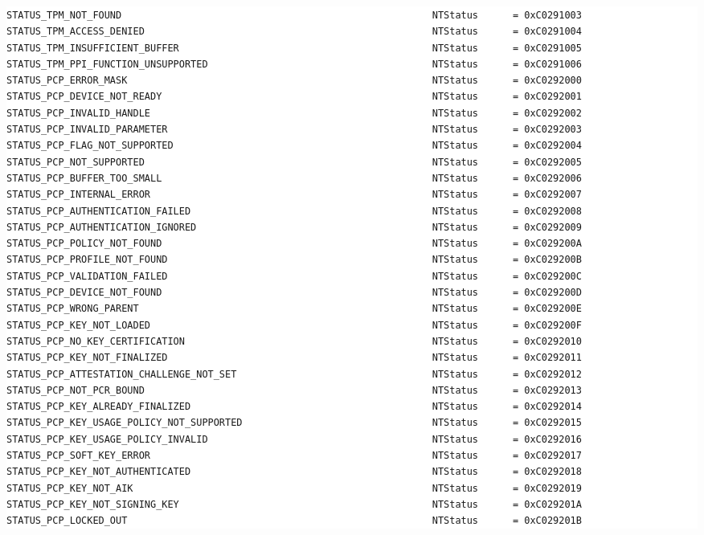 	STATUS_TPM_NOT_FOUND                                                      NTStatus      = 0xC0291003
	STATUS_TPM_ACCESS_DENIED                                                  NTStatus      = 0xC0291004
	STATUS_TPM_INSUFFICIENT_BUFFER                                            NTStatus      = 0xC0291005
	STATUS_TPM_PPI_FUNCTION_UNSUPPORTED                                       NTStatus      = 0xC0291006
	STATUS_PCP_ERROR_MASK                                                     NTStatus      = 0xC0292000
	STATUS_PCP_DEVICE_NOT_READY                                               NTStatus      = 0xC0292001
	STATUS_PCP_INVALID_HANDLE                                                 NTStatus      = 0xC0292002
	STATUS_PCP_INVALID_PARAMETER                                              NTStatus      = 0xC0292003
	STATUS_PCP_FLAG_NOT_SUPPORTED                                             NTStatus      = 0xC0292004
	STATUS_PCP_NOT_SUPPORTED                                                  NTStatus      = 0xC0292005
	STATUS_PCP_BUFFER_TOO_SMALL                                               NTStatus      = 0xC0292006
	STATUS_PCP_INTERNAL_ERROR                                                 NTStatus      = 0xC0292007
	STATUS_PCP_AUTHENTICATION_FAILED                                          NTStatus      = 0xC0292008
	STATUS_PCP_AUTHENTICATION_IGNORED                                         NTStatus      = 0xC0292009
	STATUS_PCP_POLICY_NOT_FOUND                                               NTStatus      = 0xC029200A
	STATUS_PCP_PROFILE_NOT_FOUND                                              NTStatus      = 0xC029200B
	STATUS_PCP_VALIDATION_FAILED                                              NTStatus      = 0xC029200C
	STATUS_PCP_DEVICE_NOT_FOUND                                               NTStatus      = 0xC029200D
	STATUS_PCP_WRONG_PARENT                                                   NTStatus      = 0xC029200E
	STATUS_PCP_KEY_NOT_LOADED                                                 NTStatus      = 0xC029200F
	STATUS_PCP_NO_KEY_CERTIFICATION                                           NTStatus      = 0xC0292010
	STATUS_PCP_KEY_NOT_FINALIZED                                              NTStatus      = 0xC0292011
	STATUS_PCP_ATTESTATION_CHALLENGE_NOT_SET                                  NTStatus      = 0xC0292012
	STATUS_PCP_NOT_PCR_BOUND                                                  NTStatus      = 0xC0292013
	STATUS_PCP_KEY_ALREADY_FINALIZED                                          NTStatus      = 0xC0292014
	STATUS_PCP_KEY_USAGE_POLICY_NOT_SUPPORTED                                 NTStatus      = 0xC0292015
	STATUS_PCP_KEY_USAGE_POLICY_INVALID                                       NTStatus      = 0xC0292016
	STATUS_PCP_SOFT_KEY_ERROR                                                 NTStatus      = 0xC0292017
	STATUS_PCP_KEY_NOT_AUTHENTICATED                                          NTStatus      = 0xC0292018
	STATUS_PCP_KEY_NOT_AIK                                                    NTStatus      = 0xC0292019
	STATUS_PCP_KEY_NOT_SIGNING_KEY                                            NTStatus      = 0xC029201A
	STATUS_PCP_LOCKED_OUT                                                     NTStatus      = 0xC029201B
